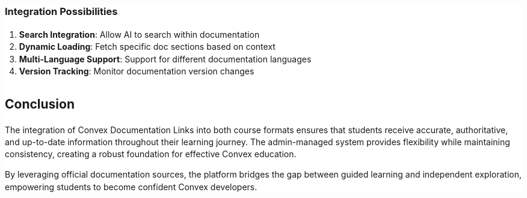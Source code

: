 ### Integration Possibilities

1. **Search Integration**: Allow AI to search within documentation
2. **Dynamic Loading**: Fetch specific doc sections based on context
3. **Multi-Language Support**: Support for different documentation languages
4. **Version Tracking**: Monitor documentation version changes

## Conclusion

The integration of Convex Documentation Links into both course formats ensures that students receive accurate, authoritative, and up-to-date information throughout their learning journey. The admin-managed system provides flexibility while maintaining consistency, creating a robust foundation for effective Convex education.

By leveraging official documentation sources, the platform bridges the gap between guided learning and independent exploration, empowering students to become confident Convex developers.
